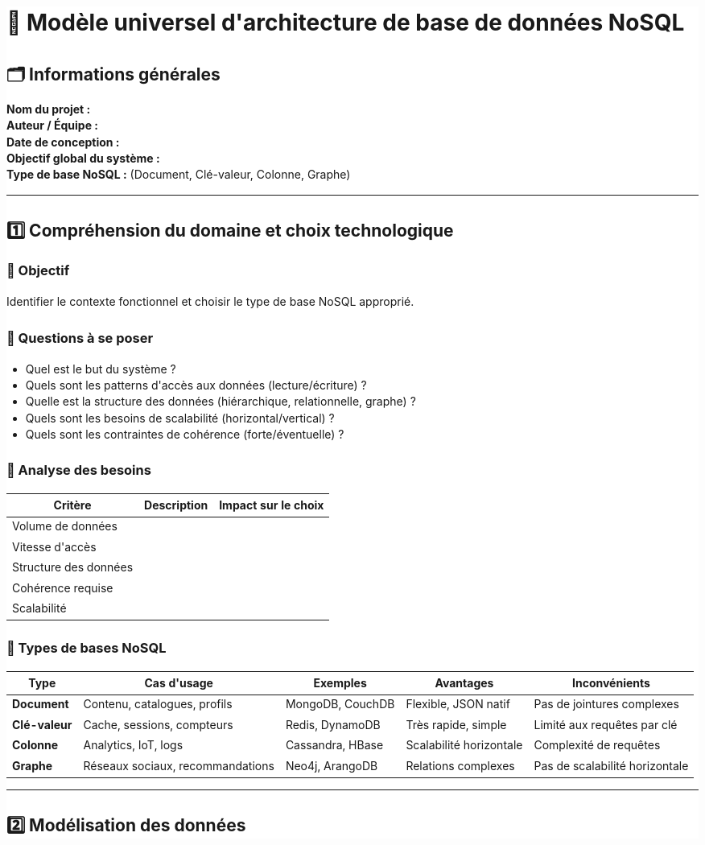 ﻿# 🚀 Modèle universel d'architecture de base de données NoSQL

## 🗂️ Informations générales
**Nom du projet :**  
**Auteur / Équipe :**  
**Date de conception :**  
**Objectif global du système :**  
**Type de base NoSQL :** (Document, Clé-valeur, Colonne, Graphe)

---

## 1️⃣ Compréhension du domaine et choix technologique

### 🎯 Objectif
Identifier le contexte fonctionnel et choisir le type de base NoSQL approprié.

### 💬 Questions à se poser
- Quel est le but du système ?  
- Quels sont les patterns d'accès aux données (lecture/écriture) ?  
- Quelle est la structure des données (hiérarchique, relationnelle, graphe) ?  
- Quels sont les besoins de scalabilité (horizontal/vertical) ?  
- Quels sont les contraintes de cohérence (forte/éventuelle) ?  

### 📝 Analyse des besoins
| Critère | Description | Impact sur le choix |
|----------|--------------|-------------------|
| Volume de données |  |  |
| Vitesse d'accès |  |  |
| Structure des données |  |  |
| Cohérence requise |  |  |
| Scalabilité |  |  |

### 🎯 Types de bases NoSQL
| Type | Cas d'usage | Exemples | Avantages | Inconvénients |
|------|-------------|----------|-----------|---------------|
| **Document** | Contenu, catalogues, profils | MongoDB, CouchDB | Flexible, JSON natif | Pas de jointures complexes |
| **Clé-valeur** | Cache, sessions, compteurs | Redis, DynamoDB | Très rapide, simple | Limité aux requêtes par clé |
| **Colonne** | Analytics, IoT, logs | Cassandra, HBase | Scalabilité horizontale | Complexité de requêtes |
| **Graphe** | Réseaux sociaux, recommandations | Neo4j, ArangoDB | Relations complexes | Pas de scalabilité horizontale |

---

## 2️⃣ Modélisation des données
